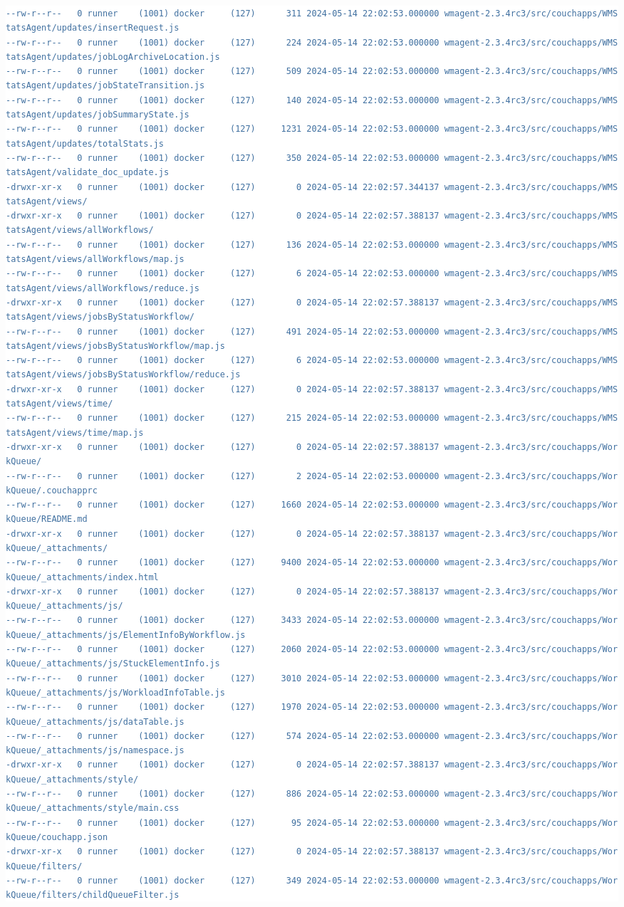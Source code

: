 ```diff
--rw-r--r--   0 runner    (1001) docker     (127)      311 2024-05-14 22:02:53.000000 wmagent-2.3.4rc3/src/couchapps/WMStatsAgent/updates/insertRequest.js
--rw-r--r--   0 runner    (1001) docker     (127)      224 2024-05-14 22:02:53.000000 wmagent-2.3.4rc3/src/couchapps/WMStatsAgent/updates/jobLogArchiveLocation.js
--rw-r--r--   0 runner    (1001) docker     (127)      509 2024-05-14 22:02:53.000000 wmagent-2.3.4rc3/src/couchapps/WMStatsAgent/updates/jobStateTransition.js
--rw-r--r--   0 runner    (1001) docker     (127)      140 2024-05-14 22:02:53.000000 wmagent-2.3.4rc3/src/couchapps/WMStatsAgent/updates/jobSummaryState.js
--rw-r--r--   0 runner    (1001) docker     (127)     1231 2024-05-14 22:02:53.000000 wmagent-2.3.4rc3/src/couchapps/WMStatsAgent/updates/totalStats.js
--rw-r--r--   0 runner    (1001) docker     (127)      350 2024-05-14 22:02:53.000000 wmagent-2.3.4rc3/src/couchapps/WMStatsAgent/validate_doc_update.js
-drwxr-xr-x   0 runner    (1001) docker     (127)        0 2024-05-14 22:02:57.344137 wmagent-2.3.4rc3/src/couchapps/WMStatsAgent/views/
-drwxr-xr-x   0 runner    (1001) docker     (127)        0 2024-05-14 22:02:57.388137 wmagent-2.3.4rc3/src/couchapps/WMStatsAgent/views/allWorkflows/
--rw-r--r--   0 runner    (1001) docker     (127)      136 2024-05-14 22:02:53.000000 wmagent-2.3.4rc3/src/couchapps/WMStatsAgent/views/allWorkflows/map.js
--rw-r--r--   0 runner    (1001) docker     (127)        6 2024-05-14 22:02:53.000000 wmagent-2.3.4rc3/src/couchapps/WMStatsAgent/views/allWorkflows/reduce.js
-drwxr-xr-x   0 runner    (1001) docker     (127)        0 2024-05-14 22:02:57.388137 wmagent-2.3.4rc3/src/couchapps/WMStatsAgent/views/jobsByStatusWorkflow/
--rw-r--r--   0 runner    (1001) docker     (127)      491 2024-05-14 22:02:53.000000 wmagent-2.3.4rc3/src/couchapps/WMStatsAgent/views/jobsByStatusWorkflow/map.js
--rw-r--r--   0 runner    (1001) docker     (127)        6 2024-05-14 22:02:53.000000 wmagent-2.3.4rc3/src/couchapps/WMStatsAgent/views/jobsByStatusWorkflow/reduce.js
-drwxr-xr-x   0 runner    (1001) docker     (127)        0 2024-05-14 22:02:57.388137 wmagent-2.3.4rc3/src/couchapps/WMStatsAgent/views/time/
--rw-r--r--   0 runner    (1001) docker     (127)      215 2024-05-14 22:02:53.000000 wmagent-2.3.4rc3/src/couchapps/WMStatsAgent/views/time/map.js
-drwxr-xr-x   0 runner    (1001) docker     (127)        0 2024-05-14 22:02:57.388137 wmagent-2.3.4rc3/src/couchapps/WorkQueue/
--rw-r--r--   0 runner    (1001) docker     (127)        2 2024-05-14 22:02:53.000000 wmagent-2.3.4rc3/src/couchapps/WorkQueue/.couchapprc
--rw-r--r--   0 runner    (1001) docker     (127)     1660 2024-05-14 22:02:53.000000 wmagent-2.3.4rc3/src/couchapps/WorkQueue/README.md
-drwxr-xr-x   0 runner    (1001) docker     (127)        0 2024-05-14 22:02:57.388137 wmagent-2.3.4rc3/src/couchapps/WorkQueue/_attachments/
--rw-r--r--   0 runner    (1001) docker     (127)     9400 2024-05-14 22:02:53.000000 wmagent-2.3.4rc3/src/couchapps/WorkQueue/_attachments/index.html
-drwxr-xr-x   0 runner    (1001) docker     (127)        0 2024-05-14 22:02:57.388137 wmagent-2.3.4rc3/src/couchapps/WorkQueue/_attachments/js/
--rw-r--r--   0 runner    (1001) docker     (127)     3433 2024-05-14 22:02:53.000000 wmagent-2.3.4rc3/src/couchapps/WorkQueue/_attachments/js/ElementInfoByWorkflow.js
--rw-r--r--   0 runner    (1001) docker     (127)     2060 2024-05-14 22:02:53.000000 wmagent-2.3.4rc3/src/couchapps/WorkQueue/_attachments/js/StuckElementInfo.js
--rw-r--r--   0 runner    (1001) docker     (127)     3010 2024-05-14 22:02:53.000000 wmagent-2.3.4rc3/src/couchapps/WorkQueue/_attachments/js/WorkloadInfoTable.js
--rw-r--r--   0 runner    (1001) docker     (127)     1970 2024-05-14 22:02:53.000000 wmagent-2.3.4rc3/src/couchapps/WorkQueue/_attachments/js/dataTable.js
--rw-r--r--   0 runner    (1001) docker     (127)      574 2024-05-14 22:02:53.000000 wmagent-2.3.4rc3/src/couchapps/WorkQueue/_attachments/js/namespace.js
-drwxr-xr-x   0 runner    (1001) docker     (127)        0 2024-05-14 22:02:57.388137 wmagent-2.3.4rc3/src/couchapps/WorkQueue/_attachments/style/
--rw-r--r--   0 runner    (1001) docker     (127)      886 2024-05-14 22:02:53.000000 wmagent-2.3.4rc3/src/couchapps/WorkQueue/_attachments/style/main.css
--rw-r--r--   0 runner    (1001) docker     (127)       95 2024-05-14 22:02:53.000000 wmagent-2.3.4rc3/src/couchapps/WorkQueue/couchapp.json
-drwxr-xr-x   0 runner    (1001) docker     (127)        0 2024-05-14 22:02:57.388137 wmagent-2.3.4rc3/src/couchapps/WorkQueue/filters/
--rw-r--r--   0 runner    (1001) docker     (127)      349 2024-05-14 22:02:53.000000 wmagent-2.3.4rc3/src/couchapps/WorkQueue/filters/childQueueFilter.js
```